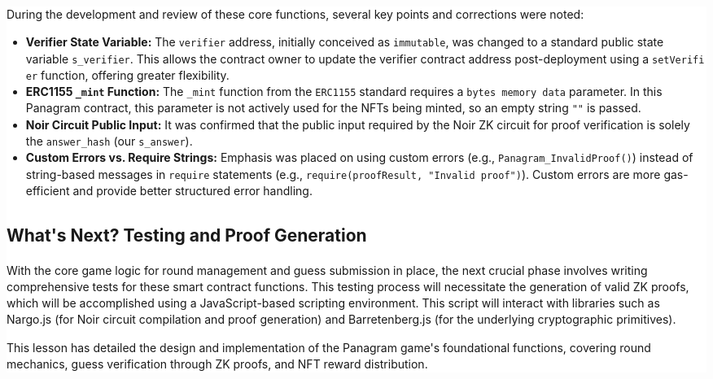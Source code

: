 During the development and review of these core functions, several key points and corrections were noted:

*   **Verifier State Variable:** The `verifier` address, initially conceived as `immutable`, was changed to a standard public state variable `s_verifier`. This allows the contract owner to update the verifier contract address post-deployment using a `setVerifier` function, offering greater flexibility.
*   **ERC1155 `_mint` Function:** The `_mint` function from the `ERC1155` standard requires a `bytes memory data` parameter. In this Panagram contract, this parameter is not actively used for the NFTs being minted, so an empty string `""` is passed.
*   **Noir Circuit Public Input:** It was confirmed that the public input required by the Noir ZK circuit for proof verification is solely the `answer_hash` (our `s_answer`).
*   **Custom Errors vs. Require Strings:** Emphasis was placed on using custom errors (e.g., `Panagram_InvalidProof()`) instead of string-based messages in `require` statements (e.g., `require(proofResult, "Invalid proof")`). Custom errors are more gas-efficient and provide better structured error handling.

## What's Next? Testing and Proof Generation

With the core game logic for round management and guess submission in place, the next crucial phase involves writing comprehensive tests for these smart contract functions. This testing process will necessitate the generation of valid ZK proofs, which will be accomplished using a JavaScript-based scripting environment. This script will interact with libraries such as Nargo.js (for Noir circuit compilation and proof generation) and Barretenberg.js (for the underlying cryptographic primitives).

This lesson has detailed the design and implementation of the Panagram game's foundational functions, covering round mechanics, guess verification through ZK proofs, and NFT reward distribution.